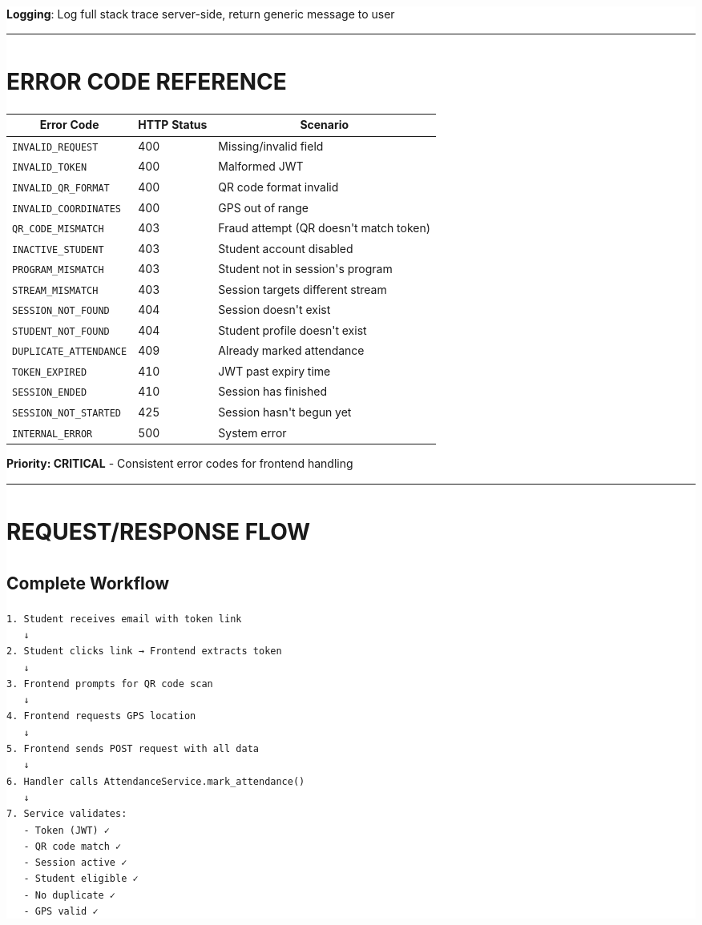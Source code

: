 **Logging**: Log full stack trace server-side, return generic message to user

---

# ERROR CODE REFERENCE

| Error Code | HTTP Status | Scenario |
|------------|-------------|----------|
| `INVALID_REQUEST` | 400 | Missing/invalid field |
| `INVALID_TOKEN` | 400 | Malformed JWT |
| `INVALID_QR_FORMAT` | 400 | QR code format invalid |
| `INVALID_COORDINATES` | 400 | GPS out of range |
| `QR_CODE_MISMATCH` | 403 | Fraud attempt (QR doesn't match token) |
| `INACTIVE_STUDENT` | 403 | Student account disabled |
| `PROGRAM_MISMATCH` | 403 | Student not in session's program |
| `STREAM_MISMATCH` | 403 | Session targets different stream |
| `SESSION_NOT_FOUND` | 404 | Session doesn't exist |
| `STUDENT_NOT_FOUND` | 404 | Student profile doesn't exist |
| `DUPLICATE_ATTENDANCE` | 409 | Already marked attendance |
| `TOKEN_EXPIRED` | 410 | JWT past expiry time |
| `SESSION_ENDED` | 410 | Session has finished |
| `SESSION_NOT_STARTED` | 425 | Session hasn't begun yet |
| `INTERNAL_ERROR` | 500 | System error |

**Priority: CRITICAL** - Consistent error codes for frontend handling

---

# REQUEST/RESPONSE FLOW

## Complete Workflow

```
1. Student receives email with token link
   ↓
2. Student clicks link → Frontend extracts token
   ↓
3. Frontend prompts for QR code scan
   ↓
4. Frontend requests GPS location
   ↓
5. Frontend sends POST request with all data
   ↓
6. Handler calls AttendanceService.mark_attendance()
   ↓
7. Service validates:
   - Token (JWT) ✓
   - QR code match ✓
   - Session active ✓
   - Student eligible ✓
   - No duplicate ✓
   - GPS valid ✓
```